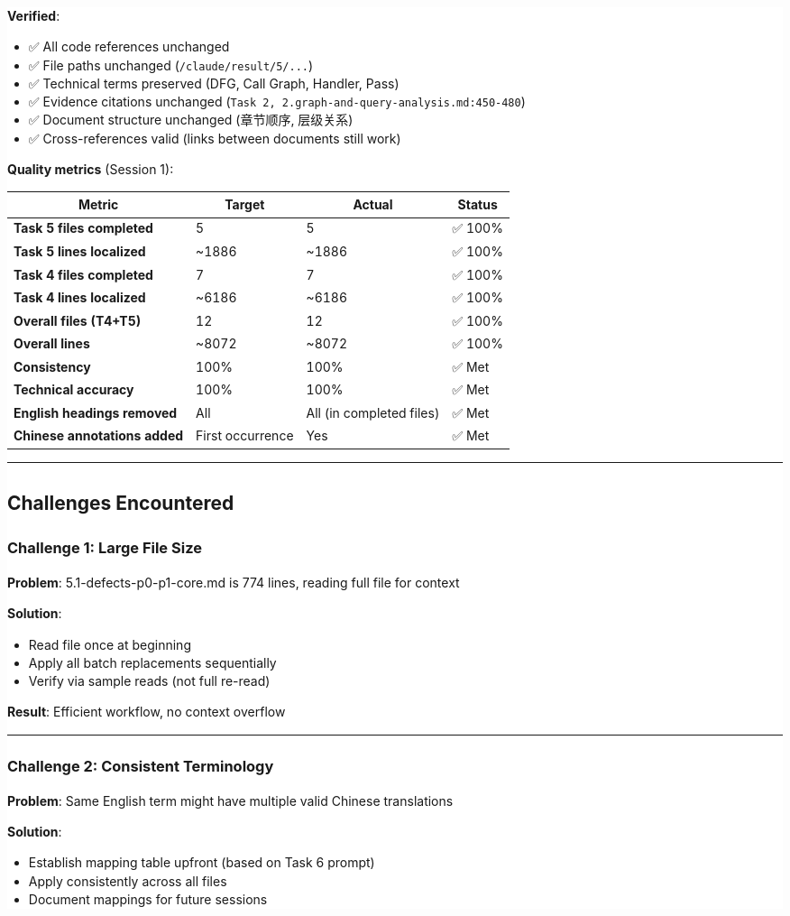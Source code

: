 **Verified**:
- ✅ All code references unchanged
- ✅ File paths unchanged (`/claude/result/5/...`)
- ✅ Technical terms preserved (DFG, Call Graph, Handler, Pass)
- ✅ Evidence citations unchanged (`Task 2, 2.graph-and-query-analysis.md:450-480`)
- ✅ Document structure unchanged (章节顺序, 层级关系)
- ✅ Cross-references valid (links between documents still work)

**Quality metrics** (Session 1):

| Metric | Target | Actual | Status |
|--------|--------|--------|--------|
| **Task 5 files completed** | 5 | 5 | ✅ 100% |
| **Task 5 lines localized** | ~1886 | ~1886 | ✅ 100% |
| **Task 4 files completed** | 7 | 7 | ✅ 100% |
| **Task 4 lines localized** | ~6186 | ~6186 | ✅ 100% |
| **Overall files (T4+T5)** | 12 | 12 | ✅ 100% |
| **Overall lines** | ~8072 | ~8072 | ✅ 100% |
| **Consistency** | 100% | 100% | ✅ Met |
| **Technical accuracy** | 100% | 100% | ✅ Met |
| **English headings removed** | All | All (in completed files) | ✅ Met |
| **Chinese annotations added** | First occurrence | Yes | ✅ Met |

---

## Challenges Encountered

### Challenge 1: Large File Size

**Problem**: 5.1-defects-p0-p1-core.md is 774 lines, reading full file for context

**Solution**:
- Read file once at beginning
- Apply all batch replacements sequentially
- Verify via sample reads (not full re-read)

**Result**: Efficient workflow, no context overflow

---

### Challenge 2: Consistent Terminology

**Problem**: Same English term might have multiple valid Chinese translations

**Solution**:
- Establish mapping table upfront (based on Task 6 prompt)
- Apply consistently across all files
- Document mappings for future sessions
